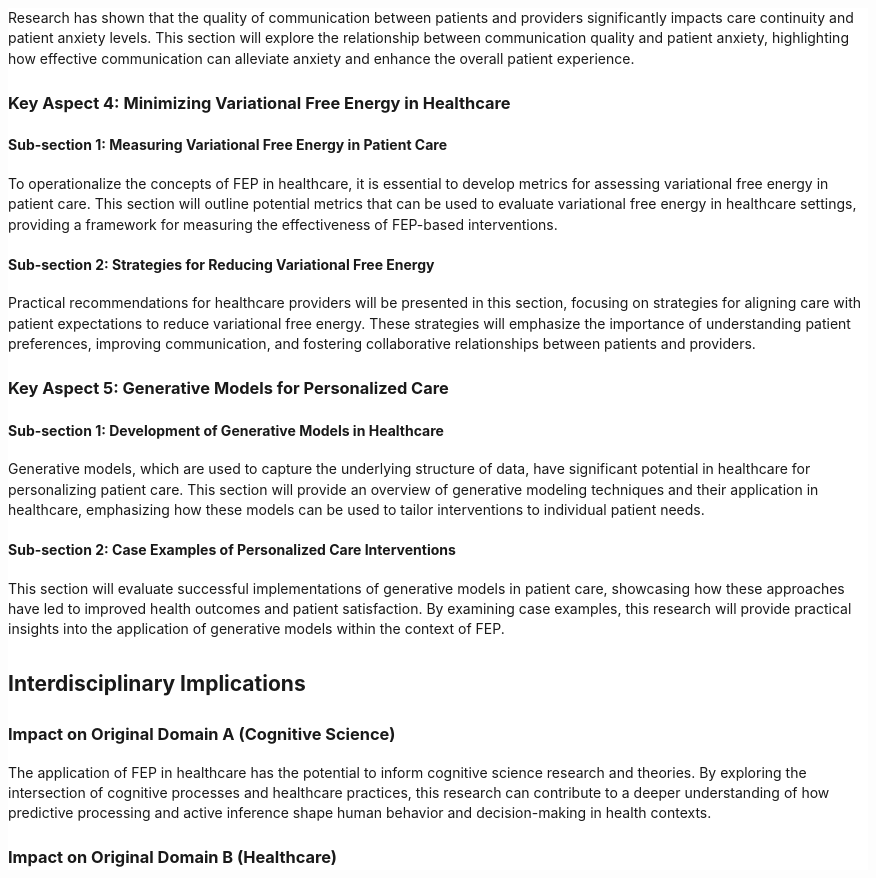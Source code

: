 Research has shown that the quality of communication between patients and providers significantly impacts care continuity and patient anxiety levels. This section will explore the relationship between communication quality and patient anxiety, highlighting how effective communication can alleviate anxiety and enhance the overall patient experience.

### Key Aspect 4: Minimizing Variational Free Energy in Healthcare

#### Sub-section 1: Measuring Variational Free Energy in Patient Care

To operationalize the concepts of FEP in healthcare, it is essential to develop metrics for assessing variational free energy in patient care. This section will outline potential metrics that can be used to evaluate variational free energy in healthcare settings, providing a framework for measuring the effectiveness of FEP-based interventions.

#### Sub-section 2: Strategies for Reducing Variational Free Energy

Practical recommendations for healthcare providers will be presented in this section, focusing on strategies for aligning care with patient expectations to reduce variational free energy. These strategies will emphasize the importance of understanding patient preferences, improving communication, and fostering collaborative relationships between patients and providers.

### Key Aspect 5: Generative Models for Personalized Care

#### Sub-section 1: Development of Generative Models in Healthcare

Generative models, which are used to capture the underlying structure of data, have significant potential in healthcare for personalizing patient care. This section will provide an overview of generative modeling techniques and their application in healthcare, emphasizing how these models can be used to tailor interventions to individual patient needs.

#### Sub-section 2: Case Examples of Personalized Care Interventions

This section will evaluate successful implementations of generative models in patient care, showcasing how these approaches have led to improved health outcomes and patient satisfaction. By examining case examples, this research will provide practical insights into the application of generative models within the context of FEP.

## Interdisciplinary Implications

### Impact on Original Domain A (Cognitive Science)

The application of FEP in healthcare has the potential to inform cognitive science research and theories. By exploring the intersection of cognitive processes and healthcare practices, this research can contribute to a deeper understanding of how predictive processing and active inference shape human behavior and decision-making in health contexts.

### Impact on Original Domain B (Healthcare)
